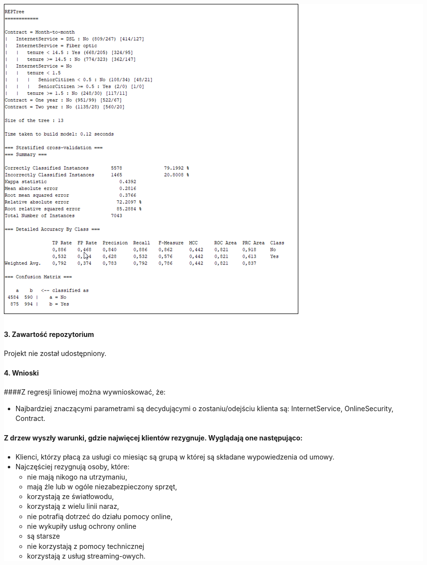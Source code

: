![REPTree_summary](media/RepTree_summary.png)


#### 3. Zawartość repozytorium
Projekt nie został udostępniony.

#### 4. Wnioski 
####Z regresji liniowej można wywnioskować, że: 
* Najbardziej znaczącymi parametrami są decydującymi o zostaniu/odejściu klienta są: InternetService, OnlineSecurity, Contract.
#### Z drzew wyszły warunki, gdzie najwięcej klientów rezygnuje. Wyglądają one następująco:
* Klienci, którzy płacą za usługi co miesiąc są grupą w której są składane wypowiedzenia od umowy. 
* Najczęściej rezygnują osoby, które:
  * nie mają nikogo na utrzymaniu,
  * mają źle lub w ogóle niezabezpieczony sprzęt,
  * korzystają ze światłowodu, 
  * korzystają z wielu linii naraz,
  * nie potrafią dotrzeć do działu pomocy online,
  * nie wykupiły usług ochrony online
  *	są starsze
  *	nie korzystają z pomocy technicznej
  *	korzystają z usług streaming-owych. 
       